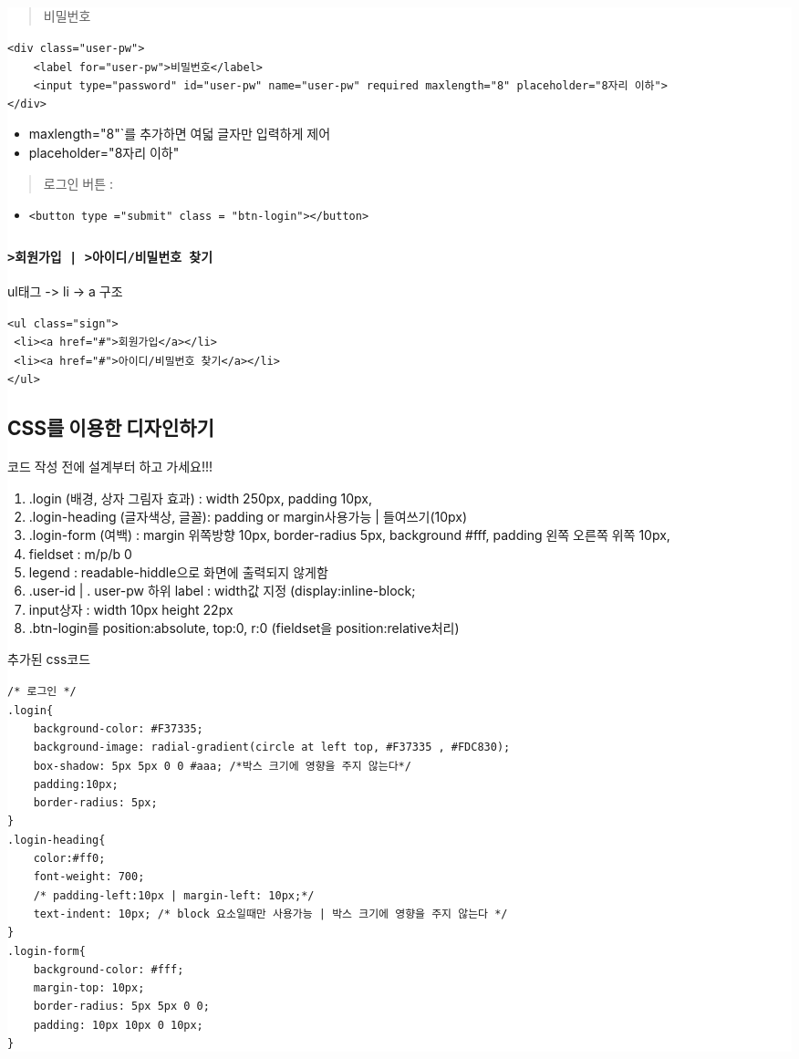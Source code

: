 


>비밀번호

```
<div class="user-pw">
    <label for="user-pw">비밀번호</label>
    <input type="password" id="user-pw" name="user-pw" required maxlength="8" placeholder="8자리 이하">
</div>

```

* maxlength="8"`를 추가하면 여덟 글자만 입력하게 제어
* placeholder="8자리 이하"

>로그인 버튼 :

* `<button type ="submit" class = "btn-login"></button>` 


### `>회원가입 | >아이디/비밀번호 찾기`

ul태그 -> li -> a 구조

```
<ul class="sign">
 <li><a href="#">회원가입</a></li>
 <li><a href="#">아이디/비밀번호 찾기</a></li>
</ul>
```



## CSS를 이용한 디자인하기 

코드 작성 전에 설계부터 하고 가세요!!!


1. .login (배경, 상자 그림자 효과) : width 250px, padding 10px, 
1. .login-heading (글자색상, 글꼴): padding or margin사용가능 | 들여쓰기(10px)
1. .login-form (여백) : margin 위쪽방향 10px, border-radius 5px, background #fff, padding 왼쪽 오른쪽 위쪽 10px,  
1. fieldset : m/p/b 0
1. legend : readable-hiddle으로 화면에 출력되지 않게함
1. .user-id | . user-pw 하위 label : width값 지정 (display:inline-block; 
1. input상자 : width 10px height 22px 
1. .btn-login를 position:absolute, top:0, r:0 (fieldset을 position:relative처리) 


추가된 css코드

```
/* 로그인 */
.login{
    background-color: #F37335;
    background-image: radial-gradient(circle at left top, #F37335 , #FDC830);
    box-shadow: 5px 5px 0 0 #aaa; /*박스 크기에 영향을 주지 않는다*/
    padding:10px;
    border-radius: 5px;
}
.login-heading{
    color:#ff0;
    font-weight: 700;
    /* padding-left:10px | margin-left: 10px;*/
    text-indent: 10px; /* block 요소일때만 사용가능 | 박스 크기에 영향을 주지 않는다 */
}
.login-form{
    background-color: #fff;
    margin-top: 10px;
    border-radius: 5px 5px 0 0;
    padding: 10px 10px 0 10px;
}
```